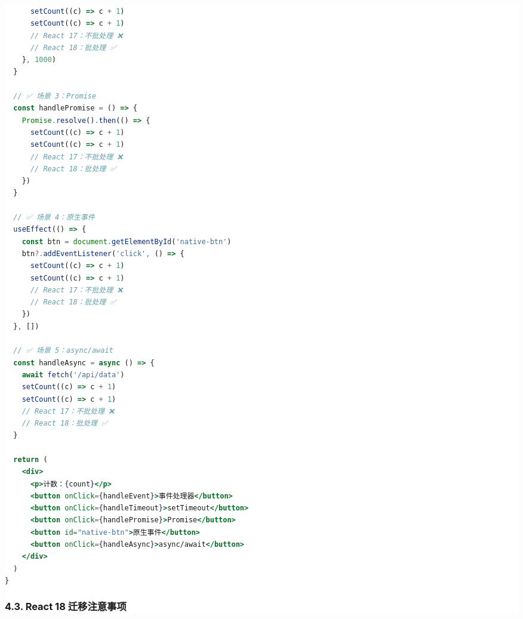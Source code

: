 ```jsx
      setCount((c) => c + 1)
      setCount((c) => c + 1)
      // React 17：不批处理 ❌
      // React 18：批处理 ✅
    }, 1000)
  }

  // ✅ 场景 3：Promise
  const handlePromise = () => {
    Promise.resolve().then(() => {
      setCount((c) => c + 1)
      setCount((c) => c + 1)
      // React 17：不批处理 ❌
      // React 18：批处理 ✅
    })
  }

  // ✅ 场景 4：原生事件
  useEffect(() => {
    const btn = document.getElementById('native-btn')
    btn?.addEventListener('click', () => {
      setCount((c) => c + 1)
      setCount((c) => c + 1)
      // React 17：不批处理 ❌
      // React 18：批处理 ✅
    })
  }, [])

  // ✅ 场景 5：async/await
  const handleAsync = async () => {
    await fetch('/api/data')
    setCount((c) => c + 1)
    setCount((c) => c + 1)
    // React 17：不批处理 ❌
    // React 18：批处理 ✅
  }

  return (
    <div>
      <p>计数：{count}</p>
      <button onClick={handleEvent}>事件处理器</button>
      <button onClick={handleTimeout}>setTimeout</button>
      <button onClick={handlePromise}>Promise</button>
      <button id="native-btn">原生事件</button>
      <button onClick={handleAsync}>async/await</button>
    </div>
  )
}
```

### 4.3. React 18 迁移注意事项
